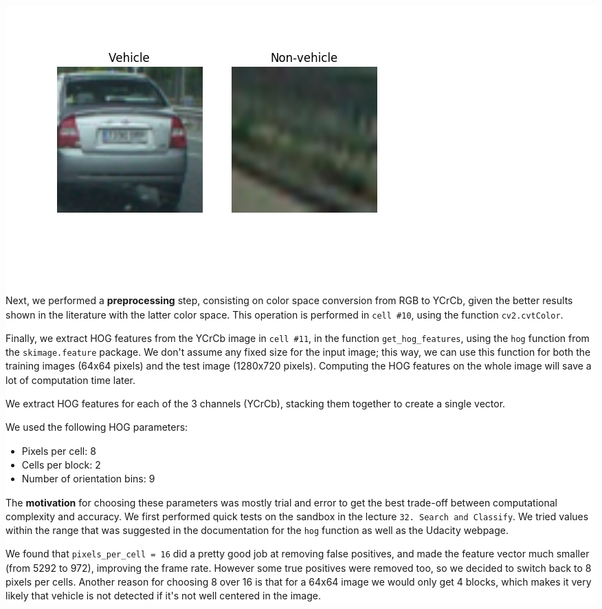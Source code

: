 <img src="./output_images/vehicle_non_vehicle.jpg" height="400"/>

Next, we performed a **preprocessing** step, consisting on color space conversion from
RGB to YCrCb, given the better results shown in the literature with the latter color space.
This operation is performed in `cell #10`, using the function `cv2.cvtColor`.

Finally, we extract HOG features from the YCrCb image in `cell #11`, in the function
`get_hog_features`, using the `hog` function from the `skimage.feature` package. We don't
assume any fixed size for the input image; this way, we can use this function for both
the training images (64x64 pixels) and the test image (1280x720 pixels). Computing
the HOG features on the whole image will save a lot of computation time later.

We extract HOG features for each of the 3 channels (YCrCb), stacking
them together to create a single vector.

We used the following HOG parameters:

 - Pixels per cell: 8
 - Cells per block: 2
 - Number of orientation bins: 9

The **motivation** for choosing these parameters was mostly trial and error to get the
best trade-off between computational complexity and accuracy. We first performed
quick tests on the sandbox in the lecture `32. Search and Classify`.
We tried values within the range that was suggested in the documentation for the `hog` function
as well as the Udacity webpage.

We found that `pixels_per_cell = 16` did a pretty good job at removing false positives,
and made the feature vector much smaller (from 5292 to 972), improving the frame rate.
However some true positives were removed too, so we decided to switch back to 8 pixels
per cells. Another reason for choosing 8 over 16 is that for a 64x64 image
we would only get 4 blocks, which makes it very likely that vehicle is not detected
if it's not well centered in the image.

